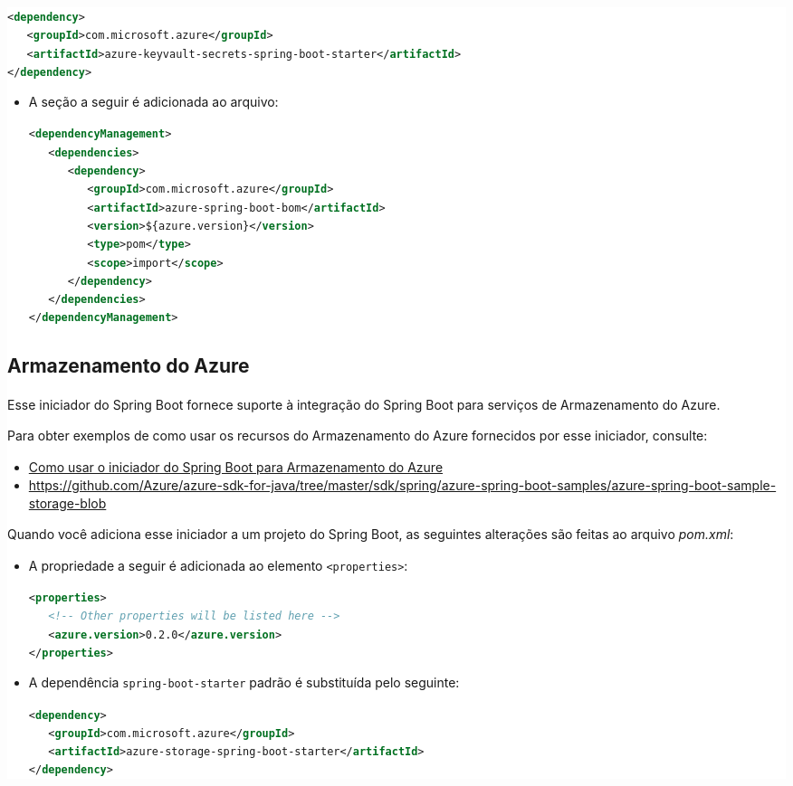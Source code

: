    ```xml
   <dependency>
      <groupId>com.microsoft.azure</groupId>
      <artifactId>azure-keyvault-secrets-spring-boot-starter</artifactId>
   </dependency>
   ```

* A seção a seguir é adicionada ao arquivo:

   ```xml
   <dependencyManagement>
      <dependencies>
         <dependency>
            <groupId>com.microsoft.azure</groupId>
            <artifactId>azure-spring-boot-bom</artifactId>
            <version>${azure.version}</version>
            <type>pom</type>
            <scope>import</scope>
         </dependency>
      </dependencies>
   </dependencyManagement>
   ```

<a name="azure-storage"></a>
## <a name="azure-storage"></a>Armazenamento do Azure

Esse iniciador do Spring Boot fornece suporte à integração do Spring Boot para serviços de Armazenamento do Azure.

Para obter exemplos de como usar os recursos do Armazenamento do Azure fornecidos por esse iniciador, consulte:

* [Como usar o iniciador do Spring Boot para Armazenamento do Azure](configure-spring-boot-starter-java-app-with-azure-storage.md)
* <https://github.com/Azure/azure-sdk-for-java/tree/master/sdk/spring/azure-spring-boot-samples/azure-spring-boot-sample-storage-blob>

Quando você adiciona esse iniciador a um projeto do Spring Boot, as seguintes alterações são feitas ao arquivo *pom.xml*:

* A propriedade a seguir é adicionada ao elemento `<properties>`:

   ```xml
   <properties>
      <!-- Other properties will be listed here -->
      <azure.version>0.2.0</azure.version>
   </properties>
   ```

* A dependência `spring-boot-starter` padrão é substituída pelo seguinte:

   ```xml
   <dependency>
      <groupId>com.microsoft.azure</groupId>
      <artifactId>azure-storage-spring-boot-starter</artifactId>
   </dependency>
   ```
